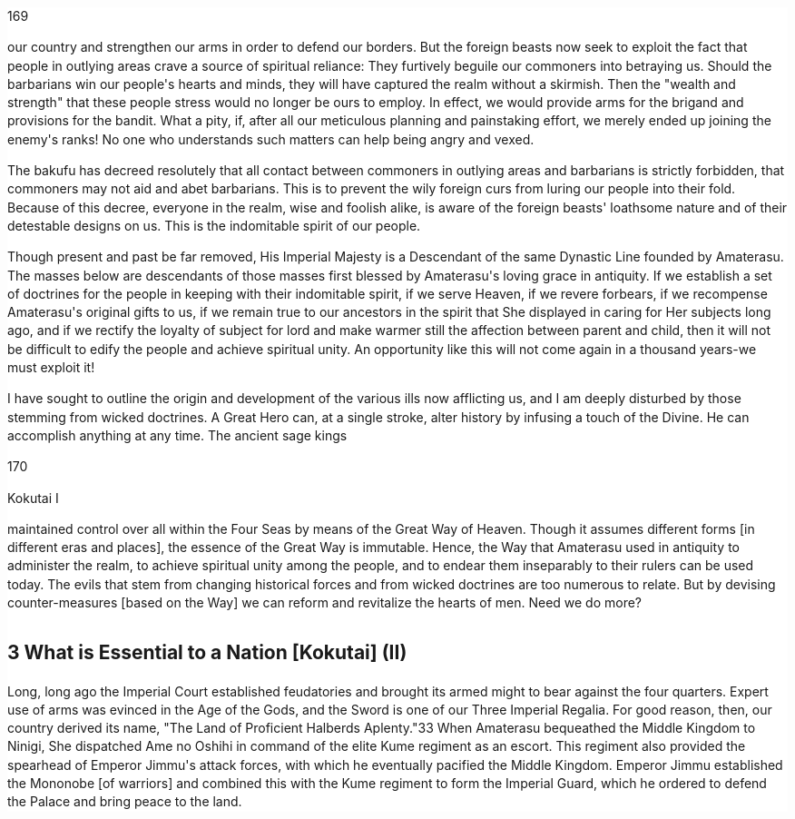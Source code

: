 169 

our country and strengthen our arms in order to defend our borders. But the foreign beasts now seek to exploit the fact that people in outlying areas crave a source of spiritual reliance: They furtively beguile our commoners into betraying us. Should the barbarians win our people's hearts and minds, they will have captured the realm without a skirmish. Then the "wealth and strength" that these people stress would no longer be ours to employ. In effect, we would provide arms for the brigand and provisions for the bandit. What a pity, if, after all our meticulous planning and painstaking effort, we merely ended up joining the enemy's ranks! No one who understands such matters can help being angry and vexed. 

The bakufu has decreed resolutely that all contact between commoners in outlying areas and barbarians is strictly forbidden, that commoners may not aid and abet barbarians. This is to prevent the wily foreign curs from luring our people into their fold. Because of this decree, everyone in the realm, wise and foolish alike, is aware of the foreign beasts' loathsome nature and of their detestable designs on us. This is the indomitable spirit of our people. 

Though present and past be far removed, His Imperial Majesty is a Descendant of the same Dynastic Line founded by Amaterasu. The masses below are descendants of those masses first blessed by Amaterasu's loving grace in antiquity. If we establish a set of doctrines for the people in keeping with their indomitable spirit, if we serve Heaven, if we revere forbears, if we recompense Amaterasu's original gifts to us, if we remain true to our ancestors in the spirit that She displayed in caring for Her subjects long ago, and if we rectify the loyalty of subject for lord and make warmer still the affection between parent and child, then it will not be difficult to edify the people and achieve spiritual unity. An opportunity like this will not come again in a thousand years-we must exploit it! 

I have sought to outline the origin and development of the various ills now afflicting us, and I am deeply disturbed by those stemming from wicked doctrines. A Great Hero can, at a single stroke, alter history by infusing a touch of the Divine. He can accomplish anything at any time. The ancient sage kings 

170 

Kokutai I 

maintained control over all within the Four Seas by means of the Great Way of Heaven. Though it assumes different forms [in different eras and places], the essence of the Great Way is immutable. Hence, the Way that Amaterasu used in antiquity to administer the realm, to achieve spiritual unity among the people, and to endear them inseparably to their rulers can be used today. The evils that stem from changing historical forces and from wicked doctrines are too numerous to relate. But by devising counter-measures [based on the Way] we can reform and revitalize the hearts of men. Need we do more? 

## 3 What is Essential to a Nation [Kokutai] (II) 

Long, long ago the Imperial Court established feudatories and brought its armed might to bear against the four quarters. Expert use of arms was evinced in the Age of the Gods, and the Sword is one of our Three Imperial Regalia. For good reason, then, our country derived its name, "The Land of Proficient Halberds Aplenty."33 When Amaterasu bequeathed the Middle Kingdom to Ninigi, She dispatched Ame no Oshihi in command of the elite Kume regiment as an escort. This regiment also provided the spearhead of Emperor Jimmu's attack forces, with which he eventually pacified the Middle Kingdom. Emperor Jimmu established the Mononobe [of warriors] and combined this with the Kume regiment to form the Imperial Guard, which he ordered to defend the Palace and bring peace to the land. 
